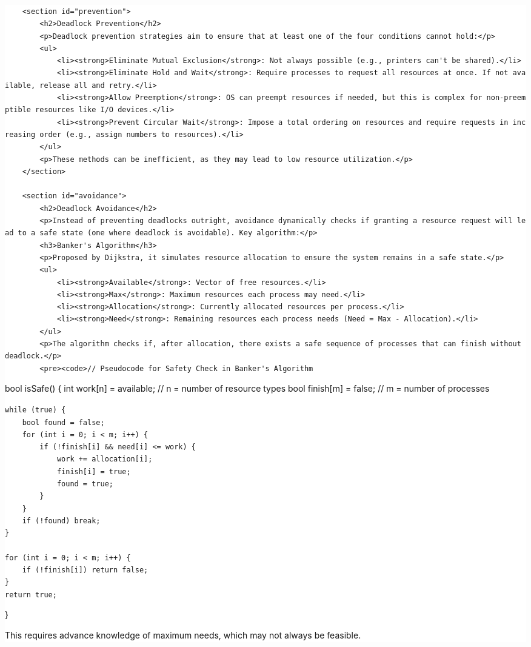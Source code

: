         <section id="prevention">
            <h2>Deadlock Prevention</h2>
            <p>Deadlock prevention strategies aim to ensure that at least one of the four conditions cannot hold:</p>
            <ul>
                <li><strong>Eliminate Mutual Exclusion</strong>: Not always possible (e.g., printers can't be shared).</li>
                <li><strong>Eliminate Hold and Wait</strong>: Require processes to request all resources at once. If not available, release all and retry.</li>
                <li><strong>Allow Preemption</strong>: OS can preempt resources if needed, but this is complex for non-preemptible resources like I/O devices.</li>
                <li><strong>Prevent Circular Wait</strong>: Impose a total ordering on resources and require requests in increasing order (e.g., assign numbers to resources).</li>
            </ul>
            <p>These methods can be inefficient, as they may lead to low resource utilization.</p>
        </section>

        <section id="avoidance">
            <h2>Deadlock Avoidance</h2>
            <p>Instead of preventing deadlocks outright, avoidance dynamically checks if granting a resource request will lead to a safe state (one where deadlock is avoidable). Key algorithm:</p>
            <h3>Banker's Algorithm</h3>
            <p>Proposed by Dijkstra, it simulates resource allocation to ensure the system remains in a safe state.</p>
            <ul>
                <li><strong>Available</strong>: Vector of free resources.</li>
                <li><strong>Max</strong>: Maximum resources each process may need.</li>
                <li><strong>Allocation</strong>: Currently allocated resources per process.</li>
                <li><strong>Need</strong>: Remaining resources each process needs (Need = Max - Allocation).</li>
            </ul>
            <p>The algorithm checks if, after allocation, there exists a safe sequence of processes that can finish without deadlock.</p>
            <pre><code>// Pseudocode for Safety Check in Banker's Algorithm
bool isSafe() {
    int work[n] = available;  // n = number of resource types
    bool finish[m] = false;   // m = number of processes
    
    while (true) {
        bool found = false;
        for (int i = 0; i < m; i++) {
            if (!finish[i] && need[i] <= work) {
                work += allocation[i];
                finish[i] = true;
                found = true;
            }
        }
        if (!found) break;
    }
    
    for (int i = 0; i < m; i++) {
        if (!finish[i]) return false;
    }
    return true;
}
</code></pre>
            <p>This requires advance knowledge of maximum needs, which may not always be feasible.</p>
        </section>
